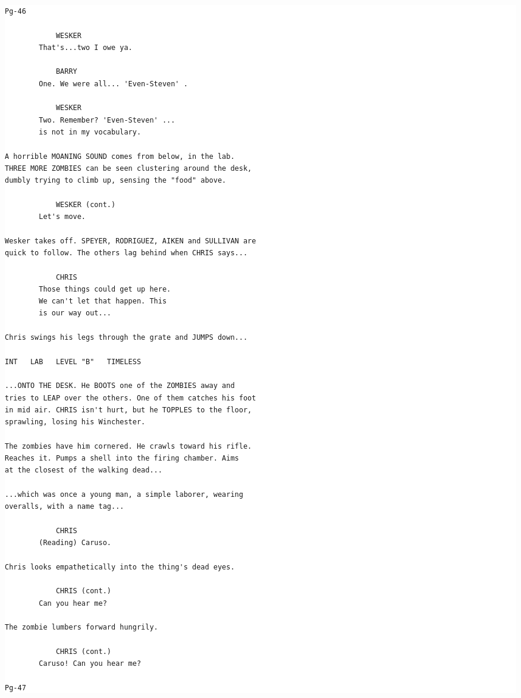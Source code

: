 	
	
	
	Pg-46
	
				WESKER
			That's...two I owe ya.
	
				BARRY
			One. We were all... 'Even-Steven' .
	
				WESKER
			Two. Remember? 'Even-Steven' ...
			is not in my vocabulary.
	
	A horrible MOANING SOUND comes from below, in the lab.
	THREE MORE ZOMBIES can be seen clustering around the desk,
	dumbly trying to climb up, sensing the "food" above.
	
				WESKER (cont.)
			Let's move.
	
	Wesker takes off. SPEYER, RODRIGUEZ, AIKEN and SULLIVAN are
	quick to follow. The others lag behind when CHRIS says...
	
				CHRIS
			Those things could get up here.
			We can't let that happen. This
			is our way out...
	
	Chris swings his legs through the grate and JUMPS down...
	
	INT   LAB   LEVEL "B"   TIMELESS
	
	...ONTO THE DESK. He BOOTS one of the ZOMBIES away and
	tries to LEAP over the others. One of them catches his foot
	in mid air. CHRIS isn't hurt, but he TOPPLES to the floor,
	sprawling, losing his Winchester.
	
	The zombies have him cornered. He crawls toward his rifle.
	Reaches it. Pumps a shell into the firing chamber. Aims
	at the closest of the walking dead...
	
	...which was once a young man, a simple laborer, wearing
	overalls, with a name tag...
	
				CHRIS
			(Reading) Caruso.
	
	Chris looks empathetically into the thing's dead eyes.
	
				CHRIS (cont.)
			Can you hear me?
	
	The zombie lumbers forward hungrily.
	
				CHRIS (cont.)
			Caruso! Can you hear me?
	
	Pg-47
	